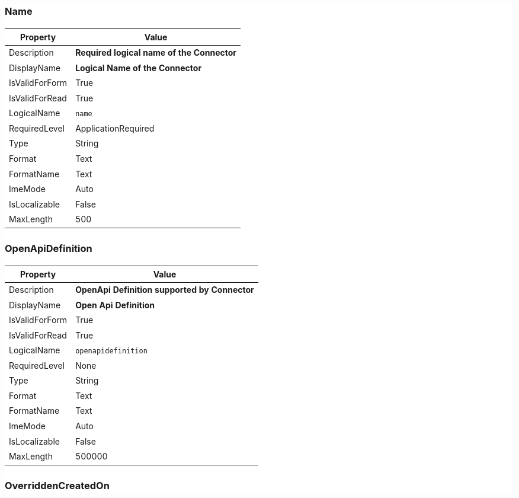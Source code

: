 ### <a name="BKMK_Name"></a> Name

|Property|Value|
|---|---|
|Description|**Required logical name of the Connector**|
|DisplayName|**Logical Name of the Connector**|
|IsValidForForm|True|
|IsValidForRead|True|
|LogicalName|`name`|
|RequiredLevel|ApplicationRequired|
|Type|String|
|Format|Text|
|FormatName|Text|
|ImeMode|Auto|
|IsLocalizable|False|
|MaxLength|500|

### <a name="BKMK_OpenApiDefinition"></a> OpenApiDefinition

|Property|Value|
|---|---|
|Description|**OpenApi Definition supported by Connector**|
|DisplayName|**Open Api Definition**|
|IsValidForForm|True|
|IsValidForRead|True|
|LogicalName|`openapidefinition`|
|RequiredLevel|None|
|Type|String|
|Format|Text|
|FormatName|Text|
|ImeMode|Auto|
|IsLocalizable|False|
|MaxLength|500000|

### <a name="BKMK_OverriddenCreatedOn"></a> OverriddenCreatedOn
